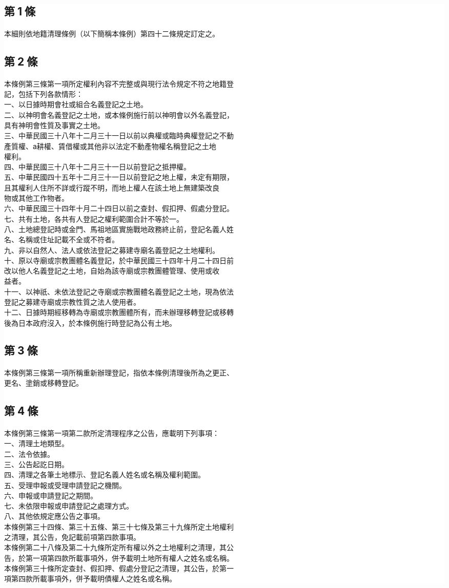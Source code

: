 第 1 條
-------
本細則依地籍清理條例（以下簡稱本條例）第四十二條規定訂定之。

第 2 條
-------
本條例第三條第一項所定權利內容不完整或與現行法令規定不符之地籍登  
記，包括下列各款情形：  
一、以日據時期會社或組合名義登記之土地。  
二、以神明會名義登記之土地，或本條例施行前以神明會以外名義登記，  
    具有神明會性質及事實之土地。  
三、中華民國三十八年十二月三十一日以前以典權或臨時典權登記之不動  
    產質權、a耕權、賃借權或其他非以法定不動產物權名稱登記之土地  
    權利。  
四、中華民國三十八年十二月三十一日以前登記之抵押權。  
五、中華民國四十五年十二月三十一日以前登記之地上權，未定有期限，  
    且其權利人住所不詳或行蹤不明，而地上權人在該土地上無建築改良  
    物或其他工作物者。  
六、中華民國三十四年十月二十四日以前之查封、假扣押、假處分登記。  
七、共有土地，各共有人登記之權利範圍合計不等於一。  
八、土地總登記時或金門、馬祖地區實施戰地政務終止前，登記名義人姓  
    名、名稱或住址記載不全或不符者。  
九、非以自然人、法人或依法登記之募建寺廟名義登記之土地權利。  
十、原以寺廟或宗教團體名義登記，於中華民國三十四年十月二十四日前  
    改以他人名義登記之土地，自始為該寺廟或宗教團體管理、使用或收  
    益者。  
十一、以神祇、未依法登記之寺廟或宗教團體名義登記之土地，現為依法  
      登記之募建寺廟或宗教性質之法人使用者。  
十二、日據時期經移轉為寺廟或宗教團體所有，而未辦理移轉登記或移轉  
      後為日本政府沒入，於本條例施行時登記為公有土地。

第 3 條
-------
本條例第三條第一項所稱重新辦理登記，指依本條例清理後所為之更正、  
更名、塗銷或移轉登記。

第 4 條
-------
本條例第三條第一項第二款所定清理程序之公告，應載明下列事項：  
一、清理土地類型。  
二、法令依據。  
三、公告起訖日期。  
四、清理之各筆土地標示、登記名義人姓名或名稱及權利範圍。  
五、受理申報或受理申請登記之機關。  
六、申報或申請登記之期間。  
七、未依限申報或申請登記之處理方式。  
八、其他依規定應公告之事項。  
本條例第三十四條、第三十五條、第三十七條及第三十九條所定土地權利  
之清理，其公告，免記載前項第四款事項。  
本條例第二十八條及第二十九條所定所有權以外之土地權利之清理，其公  
告，於第一項第四款所載事項外，併予載明土地所有權人之姓名或名稱。  
本條例第三十條所定查封、假扣押、假處分登記之清理，其公告，於第一  
項第四款所載事項外，併予載明債權人之姓名或名稱。
